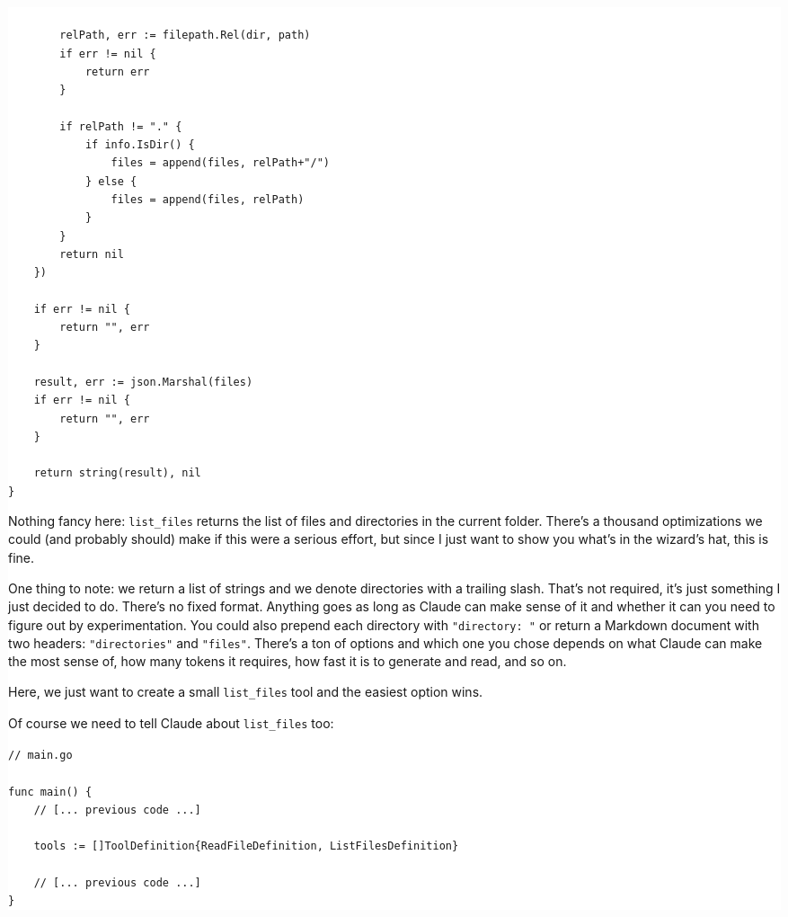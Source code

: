 ```

        relPath, err := filepath.Rel(dir, path)
        if err != nil {
            return err
        }

        if relPath != "." {
            if info.IsDir() {
                files = append(files, relPath+"/")
            } else {
                files = append(files, relPath)
            }
        }
        return nil
    })

    if err != nil {
        return "", err
    }

    result, err := json.Marshal(files)
    if err != nil {
        return "", err
    }

    return string(result), nil
}
```

Nothing fancy here: `list_files` returns the list of files and directories in the current folder. There’s a thousand optimizations we could (and probably should) make if this were a serious effort, but since I just want to show you what’s in the wizard’s hat, this is fine.

One thing to note: we return a list of strings and we denote directories with a trailing slash. That’s not required, it’s just something I just decided to do. There’s no fixed format. Anything goes as long as Claude can make sense of it and whether it can you need to figure out by experimentation. You could also prepend each directory with `"directory: "` or return a Markdown document with two headers: `"directories"` and `"files"`. There’s a ton of options and which one you chose depends on what Claude can make the most sense of, how many tokens it requires, how fast it is to generate and read, and so on.

Here, we just want to create a small `list_files` tool and the easiest option wins.

Of course we need to tell Claude about `list_files` too:

```
// main.go

func main() {
    // [... previous code ...]

    tools := []ToolDefinition{ReadFileDefinition, ListFilesDefinition}

    // [... previous code ...]
}
```
